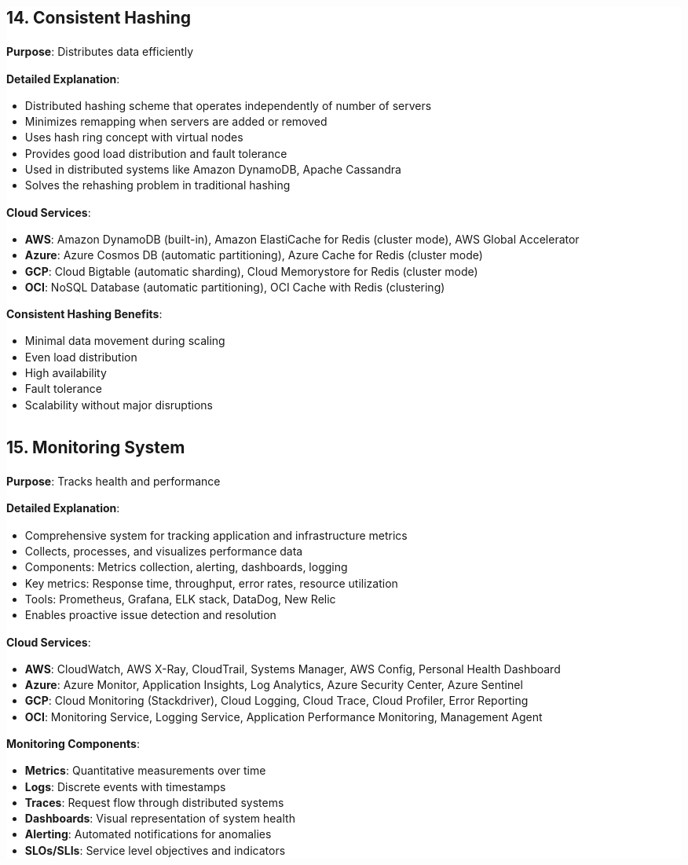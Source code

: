 ## 14. Consistent Hashing
**Purpose**: Distributes data efficiently

**Detailed Explanation**:
- Distributed hashing scheme that operates independently of number of servers
- Minimizes remapping when servers are added or removed
- Uses hash ring concept with virtual nodes
- Provides good load distribution and fault tolerance
- Used in distributed systems like Amazon DynamoDB, Apache Cassandra
- Solves the rehashing problem in traditional hashing

**Cloud Services**:
- **AWS**: Amazon DynamoDB (built-in), Amazon ElastiCache for Redis (cluster mode), AWS Global Accelerator
- **Azure**: Azure Cosmos DB (automatic partitioning), Azure Cache for Redis (cluster mode)
- **GCP**: Cloud Bigtable (automatic sharding), Cloud Memorystore for Redis (cluster mode)
- **OCI**: NoSQL Database (automatic partitioning), OCI Cache with Redis (clustering)

**Consistent Hashing Benefits**:
- Minimal data movement during scaling
- Even load distribution
- High availability
- Fault tolerance
- Scalability without major disruptions

## 15. Monitoring System
**Purpose**: Tracks health and performance

**Detailed Explanation**:
- Comprehensive system for tracking application and infrastructure metrics
- Collects, processes, and visualizes performance data
- Components: Metrics collection, alerting, dashboards, logging
- Key metrics: Response time, throughput, error rates, resource utilization
- Tools: Prometheus, Grafana, ELK stack, DataDog, New Relic
- Enables proactive issue detection and resolution

**Cloud Services**:
- **AWS**: CloudWatch, AWS X-Ray, CloudTrail, Systems Manager, AWS Config, Personal Health Dashboard
- **Azure**: Azure Monitor, Application Insights, Log Analytics, Azure Security Center, Azure Sentinel
- **GCP**: Cloud Monitoring (Stackdriver), Cloud Logging, Cloud Trace, Cloud Profiler, Error Reporting
- **OCI**: Monitoring Service, Logging Service, Application Performance Monitoring, Management Agent

**Monitoring Components**:
- **Metrics**: Quantitative measurements over time
- **Logs**: Discrete events with timestamps
- **Traces**: Request flow through distributed systems
- **Dashboards**: Visual representation of system health
- **Alerting**: Automated notifications for anomalies
- **SLOs/SLIs**: Service level objectives and indicators
